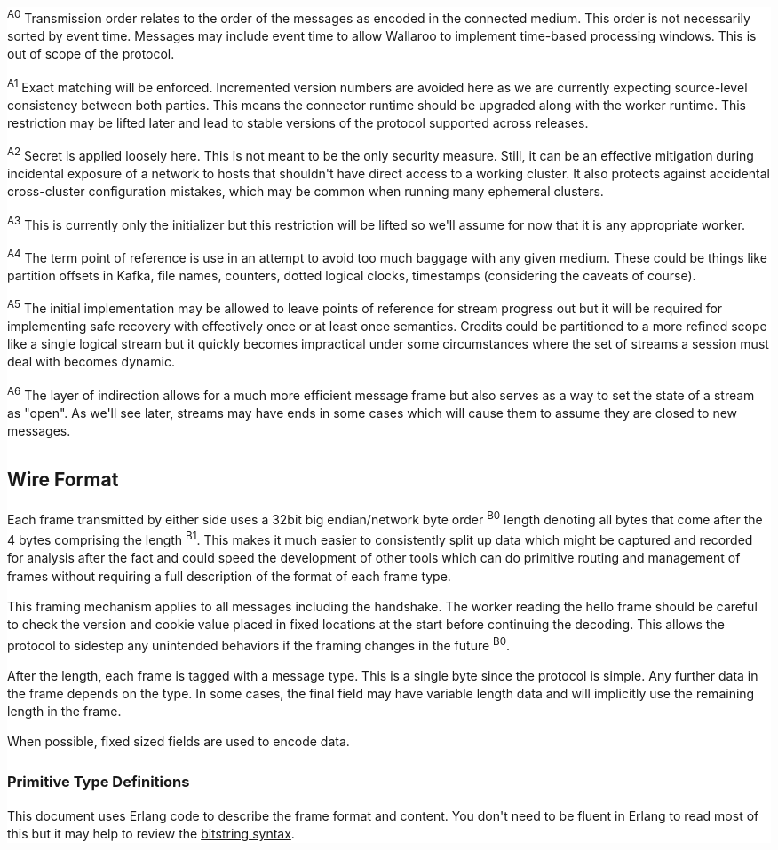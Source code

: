 
<sup>A0</sup> Transmission order relates to the order of the messages as encoded in the connected medium. This order is not necessarily sorted by event time. Messages may include event time to allow Wallaroo to implement time-based processing windows. This is out of scope of the protocol.

<sup>A1</sup> Exact matching will be enforced. Incremented version numbers are avoided here as we are currently expecting source-level consistency between both parties. This means the connector runtime should be upgraded along with the worker runtime. This restriction may be lifted later and lead to stable versions of the protocol supported across releases.

<sup>A2</sup> Secret is applied loosely here. This is not meant to be the only security measure. Still, it can be an effective mitigation during incidental exposure of a network to hosts that shouldn't have direct access to a working cluster. It also protects against accidental cross-cluster configuration mistakes, which may be common when running many ephemeral clusters.

<sup>A3</sup> This is currently only the initializer but this restriction will be lifted so we'll assume for now that it is any appropriate worker.

<sup>A4</sup> The term point of reference is use in an attempt to avoid too much baggage with any given medium. These could be things like partition offsets in Kafka, file names, counters, dotted logical clocks, timestamps (considering the caveats of course).

<sup>A5</sup> The initial implementation may be allowed to leave points of reference for stream progress out but it will be required for implementing safe recovery with effectively once or at least once semantics. Credits could be partitioned to a more refined scope like a single logical stream but it quickly becomes impractical under some circumstances where the set of streams a session must deal with becomes dynamic.

<sup>A6</sup> The layer of indirection allows for a much more efficient message frame but also serves as a way to set the state of a stream as "open". As we'll see later, streams may have ends in some cases which will cause them to assume they are closed to new messages.


## Wire Format

Each frame transmitted by either side uses a 32bit big endian/network byte order <sup>B0</sup> length denoting all bytes that come after the 4 bytes comprising the length <sup>B1</sup>. This makes it much easier to consistently split up data which might be captured and recorded for analysis after the fact and could speed the development of other tools which can do primitive routing and management of frames without requiring a full description of the format of each frame type.

This framing mechanism applies to all messages including the handshake. The worker reading the hello frame should be careful to check the version and cookie value placed in fixed locations at the start before continuing the decoding. This allows the protocol to sidestep any unintended behaviors if the framing changes in the future <sup>B0</sup>.

After the length, each frame is tagged with a message type. This is a single byte since the protocol is simple. Any further data in the frame depends on the type. In some cases, the final field may have variable length data and will implicitly use the remaining length in the frame.

When possible, fixed sized fields are used to encode data.

### Primitive Type Definitions

This document uses Erlang code to describe the frame format and content. You don't need to be fluent in Erlang to read most of this but it may help to review the [bitstring syntax](http://erlang.org/doc/programming_examples/bit_syntax.html).
